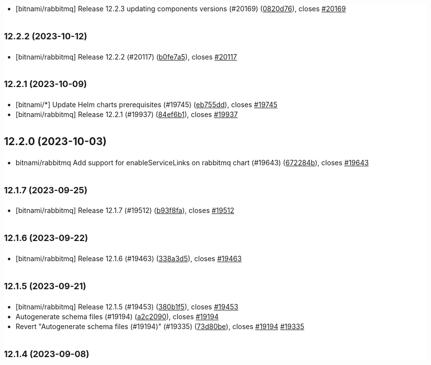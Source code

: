 * [bitnami/rabbitmq] Release 12.2.3 updating components versions (#20169) ([0820d76](https://github.com/bitnami/charts/commit/0820d76f8dfeab8f150bbc9c498bc432afc821dd)), closes [#20169](https://github.com/bitnami/charts/issues/20169)

## <small>12.2.2 (2023-10-12)</small>

* [bitnami/rabbitmq] Release 12.2.2 (#20117) ([b0fe7a5](https://github.com/bitnami/charts/commit/b0fe7a5be3e7c2f840417a6a16d850193318e820)), closes [#20117](https://github.com/bitnami/charts/issues/20117)

## <small>12.2.1 (2023-10-09)</small>

* [bitnami/*] Update Helm charts prerequisites (#19745) ([eb755dd](https://github.com/bitnami/charts/commit/eb755dd36a4dd3cf6635be8e0598f9a7f4c4a554)), closes [#19745](https://github.com/bitnami/charts/issues/19745)
* [bitnami/rabbitmq] Release 12.2.1 (#19937) ([84ef6b1](https://github.com/bitnami/charts/commit/84ef6b195e18fcbeb5e0b386e0474d651117eb1a)), closes [#19937](https://github.com/bitnami/charts/issues/19937)

## 12.2.0 (2023-10-03)

* bitnami/rabbitmq Add support for enableServiceLinks on rabbitmq chart (#19643) ([672284b](https://github.com/bitnami/charts/commit/672284bf5fe7e015feb64cc7b988b5c1f47dceed)), closes [#19643](https://github.com/bitnami/charts/issues/19643)

## <small>12.1.7 (2023-09-25)</small>

* [bitnami/rabbitmq] Release 12.1.7 (#19512) ([b93f8fa](https://github.com/bitnami/charts/commit/b93f8fad052f7b462b67b231dd15ca1e598e78a8)), closes [#19512](https://github.com/bitnami/charts/issues/19512)

## <small>12.1.6 (2023-09-22)</small>

* [bitnami/rabbitmq] Release 12.1.6 (#19463) ([338a3d5](https://github.com/bitnami/charts/commit/338a3d5d5bf77a29decd9f9e2d58becf7f7f9cf1)), closes [#19463](https://github.com/bitnami/charts/issues/19463)

## <small>12.1.5 (2023-09-21)</small>

* [bitnami/rabbitmq] Release 12.1.5 (#19453) ([380b1f5](https://github.com/bitnami/charts/commit/380b1f52885bedf01e38d1082415c784230b125d)), closes [#19453](https://github.com/bitnami/charts/issues/19453)
* Autogenerate schema files (#19194) ([a2c2090](https://github.com/bitnami/charts/commit/a2c2090b5ac97f47b745c8028c6452bf99739772)), closes [#19194](https://github.com/bitnami/charts/issues/19194)
* Revert "Autogenerate schema files (#19194)" (#19335) ([73d80be](https://github.com/bitnami/charts/commit/73d80be525c88fb4b8a54451a55acd506e337062)), closes [#19194](https://github.com/bitnami/charts/issues/19194) [#19335](https://github.com/bitnami/charts/issues/19335)

## <small>12.1.4 (2023-09-08)</small>
